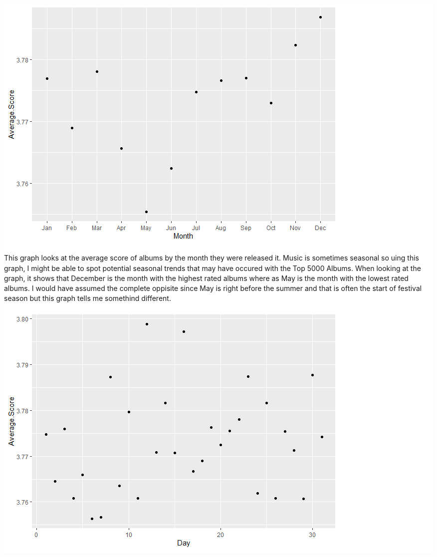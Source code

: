 ![](Final-Project-Team-3_files/figure-gfm/unnamed-chunk-3-1.png)

This graph looks at the average score of albums by the month they were
released it. Music is sometimes seasonal so uing this graph, I might be
able to spot potential seasonal trends that may have occured with the
Top 5000 Albums. When looking at the graph, it shows that December is
the month with the highest rated albums where as May is the month with
the lowest rated albums. I would have assumed the complete oppisite
since May is right before the summer and that is often the start of
festival season but this graph tells me somethind different.

![](Final-Project-Team-3_files/figure-gfm/unnamed-chunk-4-1.png)
